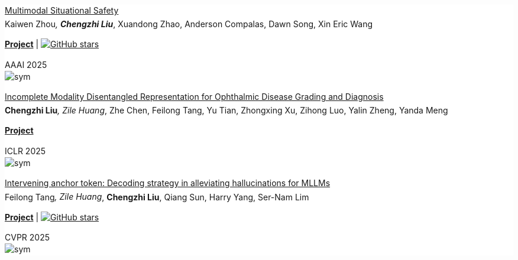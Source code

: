   [Multimodal Situational Safety](https://arxiv.org/abs/2410.06172)  
  Kaiwen Zhou<sup>*</sup>, **Chengzhi Liu**<sup>*</sup>, Xuandong Zhao, Anderson Compalas, Dawn Song, Xin Eric Wang  
  
 [**Project**](https://mssbench.github.io/) <strong><span class='show_paper_citations' data='DhtAFkwAAAAJ:ALROH1vI_8AC'></span></strong> | [![GitHub stars](https://img.shields.io/github/stars/eric-ai-lab/MSSBench?style=social)](https://github.com/eric-ai-lab/MSSBench)
  </div>
</div>


<div class='paper-box'>
  <div class='paper-box-image'>
    <div>
      <div class="badge">AAAI 2025</div>
      <img src='images/500x300.png' alt="sym" width="100%">
    </div>
  </div>
  <div class='paper-box-text' markdown="1">

  [Incomplete Modality Disentangled Representation for Ophthalmic Disease Grading and Diagnosis](https://ojs.aaai.org/index.php/AAAI/article/view/32570)  
  **Chengzhi Liu**<sup>*</sup>, Zile Huang<sup>*</sup>, Zhe Chen, Feilong Tang, Yu Tian,  Zhongxing Xu, Zihong Luo, Yalin Zheng,  Yanda Meng
  
 [**Project**](https://imdr-aaai.github.io/) <strong><span class='show_paper_citations' data='DhtAFkwAAAAJ:ALROH1vI_8AC'></span></strong>
  </div>
</div>


<div class='paper-box'>
  <div class='paper-box-image'>
    <div>
      <div class="badge">ICLR 2025</div>
      <img src='images/500x300.png' alt="sym" width="100%">
    </div>
  </div>
  <div class='paper-box-text' markdown="1">

  [Intervening anchor token: Decoding strategy in alleviating hallucinations for MLLMs](https://openreview.net/forum?id=zGb4WgCW5i)  
  Feilong Tang<sup>*</sup>, Zile Huang<sup>*</sup>, **Chengzhi Liu**, Qiang Sun, Harry Yang, Ser-Nam Lim
  
 [**Project**]() <strong><span class='show_paper_citations' data='DhtAFkwAAAAJ:ALROH1vI_8AC'></span></strong>| [![GitHub stars](https://img.shields.io/github/stars/Everlyn-Labs/ANTRP?style=social)](https://github.com/Everlyn-Labs/ANTRP)
  </div>
</div>


<div class='paper-box'>
  <div class='paper-box-image'>
    <div>
      <div class="badge">CVPR 2025</div>
      <img src='images/500x300.png' alt="sym" width="100%">
    </div>
  </div>
  <div class='paper-box-text' markdown="1">
